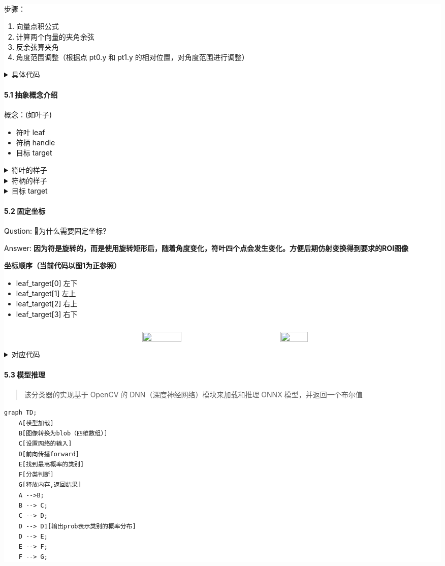 步骤：
1. 向量点积公式
2. 计算两个向量的夹角余弦
3. 反余弦算夹角
4. 角度范围调整（根据点 pt0.y 和 pt1.y 的相对位置，对角度范围进行调整）

<details><summary>具体代码</summary></details>


#### 5.1 抽象概念介绍
概念：(如叶子)
- 符叶 leaf 
- 符柄 handle
- 目标 target

<details><summary>符叶的样子</summary></details>
<details><summary>符柄的样子</summary></details>
<details><summary>目标 target</summary></details>


#### 5.2 固定坐标 

Qustion: 🤔为什么需要固定坐标?

Answer: **因为符是旋转的，而是使用旋转矩形后，随着角度变化，符叶四个点会发生变化。方便后期仿射变换得到要求的ROI图像**


**坐标顺序（当前代码以图1为正参照）**

- leaf_target[0]        左下
- leaf_target[1]        左上
- leaf_target[2]        右上
- leaf_target[3]        右下

<div style="text-align: center;">
    <img src="https://github.com/user-attachments/assets/efcc6ad6-940c-4787-9a9a-bcbac084e5a6" 
         style="width: 30%; height: 30%; display: inline-block; margin: 10px;" />
    <img src="https://github.com/user-attachments/assets/2b67216a-99c3-4f4a-88f8-426cff0248f3" 
         style="width: 25%; height: 30%; display: inline-block; margin: 10px;" />
</div>


<details><summary>对应代码</summary></details>


#### 5.3 模型推理
>该分类器的实现基于 OpenCV 的 DNN（深度神经网络）模块来加载和推理 ONNX 模型，并返回一个布尔值


``` mermaid
graph TD;
    A[模型加载]
    B[图像转换为blob（四维数组）]
    C[设置网络的输入]
    D[前向传播forward]
    E[找到最高概率的类别]
    F[分类判断]
    G[释放内存,返回结果]
    A -->B;
    B --> C;
    C --> D;
    D --> D1[输出prob表示类别的概率分布]
    D --> E;
    E --> F;
    F --> G;

```
